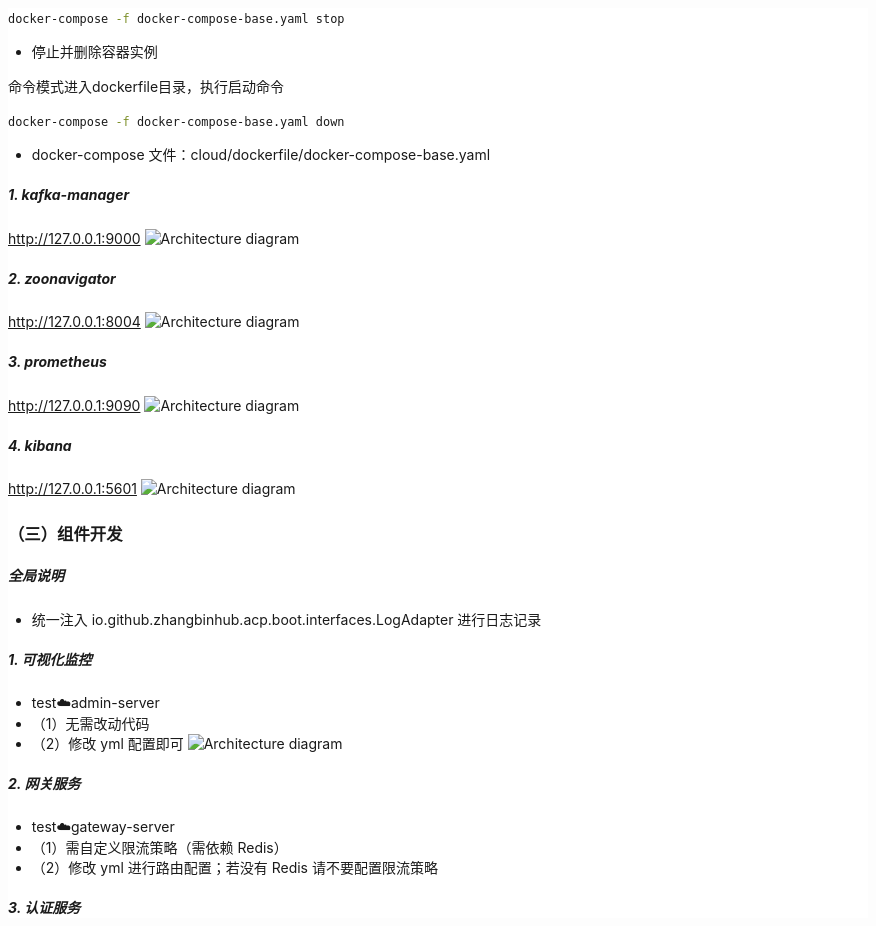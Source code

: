 ```bash
docker-compose -f docker-compose-base.yaml stop
```

- 停止并删除容器实例

命令模式进入dockerfile目录，执行启动命令

```bash
docker-compose -f docker-compose-base.yaml down
```

- docker-compose 文件：cloud/dockerfile/docker-compose-base.yaml

##### 1. kafka-manager

http://127.0.0.1:9000
![Architecture diagram](doc/images/kafka-manager.png)

##### 2. zoonavigator

http://127.0.0.1:8004
![Architecture diagram](doc/images/zoonavigator.png)

##### 3. prometheus

http://127.0.0.1:9090
![Architecture diagram](doc/images/prometheus.png)

##### 4. kibana

http://127.0.0.1:5601
![Architecture diagram](doc/images/kibana.png)

### （三）组件开发

##### 全局说明

- 统一注入 io.github.zhangbinhub.acp.boot.interfaces.LogAdapter 进行日志记录

##### 1. 可视化监控

- test:cloud:admin-server
- （1）无需改动代码
- （2）修改 yml 配置即可
  ![Architecture diagram](doc/images/admin-server.png)

##### 2. 网关服务

- test:cloud:gateway-server
- （1）需自定义限流策略（需依赖 Redis）
- （2）修改 yml 进行路由配置；若没有 Redis 请不要配置限流策略

##### 3. 认证服务
